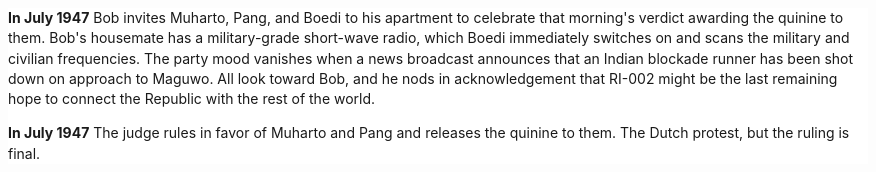 **In July 1947** Bob invites Muharto, Pang, and Boedi to his apartment
to celebrate that morning's verdict awarding the quinine to them. Bob's
housemate has a military-grade short-wave radio, which Boedi immediately
switches on and scans the military and civilian frequencies. The party
mood vanishes when a news broadcast announces that an Indian blockade
runner has been shot down on approach to Maguwo. All look toward Bob,
and he nods in acknowledgement that RI-002 might be the last remaining
hope to connect the Republic with the rest of the world.

**In July 1947** The judge rules in favor of Muharto and Pang and
releases the quinine to them. The Dutch protest, but the ruling is
final.
